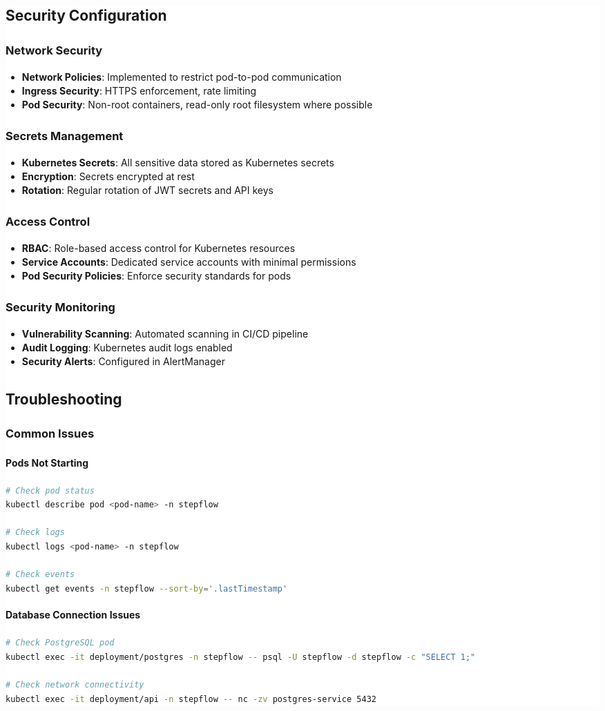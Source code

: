 ## Security Configuration

### Network Security

- **Network Policies**: Implemented to restrict pod-to-pod communication
- **Ingress Security**: HTTPS enforcement, rate limiting
- **Pod Security**: Non-root containers, read-only root filesystem where possible

### Secrets Management

- **Kubernetes Secrets**: All sensitive data stored as Kubernetes secrets
- **Encryption**: Secrets encrypted at rest
- **Rotation**: Regular rotation of JWT secrets and API keys

### Access Control

- **RBAC**: Role-based access control for Kubernetes resources
- **Service Accounts**: Dedicated service accounts with minimal permissions
- **Pod Security Policies**: Enforce security standards for pods

### Security Monitoring

- **Vulnerability Scanning**: Automated scanning in CI/CD pipeline
- **Audit Logging**: Kubernetes audit logs enabled
- **Security Alerts**: Configured in AlertManager

## Troubleshooting

### Common Issues

#### Pods Not Starting

```bash
# Check pod status
kubectl describe pod <pod-name> -n stepflow

# Check logs
kubectl logs <pod-name> -n stepflow

# Check events
kubectl get events -n stepflow --sort-by='.lastTimestamp'
```

#### Database Connection Issues

```bash
# Check PostgreSQL pod
kubectl exec -it deployment/postgres -n stepflow -- psql -U stepflow -d stepflow -c "SELECT 1;"

# Check network connectivity
kubectl exec -it deployment/api -n stepflow -- nc -zv postgres-service 5432
```
